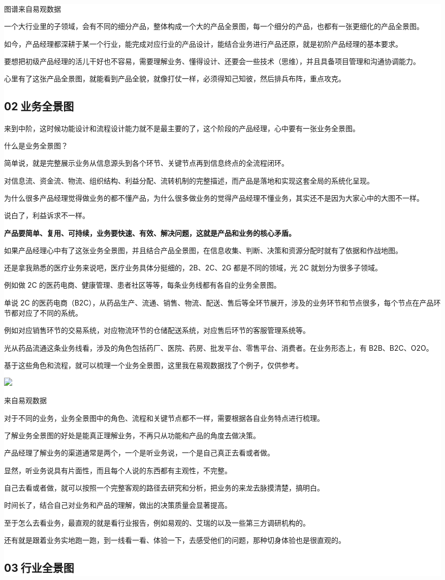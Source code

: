 图谱来自易观数据

一个大行业里的子领域，会有不同的细分产品，整体构成一个大的产品全景图，每一个细分的产品，也都有一张更细化的产品全景图。

如今，产品经理都深耕于某一个行业，能完成对应行业的产品设计，能结合业务进行产品还原，就是初阶产品经理的基本要求。

要想把初级产品经理的活儿干好也不容易，需要理解业务、懂得设计、还要会一些技术（思维），并且具备项目管理和沟通协调能力。

心里有了这张产品全景图，就能看到产品全貌，就像打仗一样，必须得知己知彼，然后排兵布阵，重点攻克。

## 02 业务全景图

来到中阶，这时候功能设计和流程设计能力就不是最主要的了，这个阶段的产品经理，心中要有一张业务全景图。

什么是业务全景图？

简单说，就是完整展示业务从信息源头到各个环节、关键节点再到信息终点的全流程闭环。

对信息流、资金流、物流、组织结构、利益分配、流转机制的完整描述，而产品是落地和实现这套全局的系统化呈现。

为什么很多产品经理觉得做业务的都不懂产品，为什么很多做业务的觉得产品经理不懂业务，其实还不是因为大家心中的大图不一样。

说白了，利益诉求不一样。

**产品要简单、复用、可持续，业务要快速、有效、解决问题，这就是产品和业务的核心矛盾。** 

如果产品经理心中有了这张业务全景图，并且结合产品全景图，在信息收集、判断、决策和资源分配时就有了依据和作战地图。

还是拿我熟悉的医疗业务来说吧，医疗业务具体分挺细的，2B、2C、2G 都是不同的领域，光 2C 就划分为很多子领域。

例如做 2C 的医药电商、健康管理、患者社区等等，每条业务线都有各自的业务全景图。

单说 2C 的医药电商（B2C），从药品生产、流通、销售、物流、配送、售后等全环节展开，涉及的业务环节和节点很多，每个节点在产品环节都对应了不同的系统。

例如对应销售环节的交易系统，对应物流环节的仓储配送系统，对应售后环节的客服管理系统等。

光从药品流通这条业务线看，涉及的角色包括药厂、医院、药房、批发平台、零售平台、消费者。在业务形态上，有 B2B、B2C、O2O。

基于这些角色和流程，就可以梳理一个业务全景图，这里我在易观数据找了个例子，仅供参考。

![](http://image.woshipm.com/wp-files/2019/12/c00pDn7t65DwvJqoyGYp.jpg)

来自易观数据

对于不同的业务，业务全景图中的角色、流程和关键节点都不一样，需要根据各自业务特点进行梳理。

了解业务全景图的好处是能真正理解业务，不再只从功能和产品的角度去做决策。

产品经理了解业务的渠道通常是两个，一个是听业务说，一个是自己真正去看或者做。

显然，听业务说具有片面性，而且每个人说的东西都有主观性，不完整。

自己去看或者做，就可以按照一个完整客观的路径去研究和分析，把业务的来龙去脉摸清楚，搞明白。

时间长了，结合自己对业务和产品的理解，做出的决策质量会显著提高。

至于怎么去看业务，最直观的就是看行业报告，例如易观的、艾瑞的以及一些第三方调研机构的。

还有就是跟着业务实地跑一跑，到一线看一看、体验一下，去感受他们的问题，那种切身体验也是很直观的。

## 03 行业全景图
